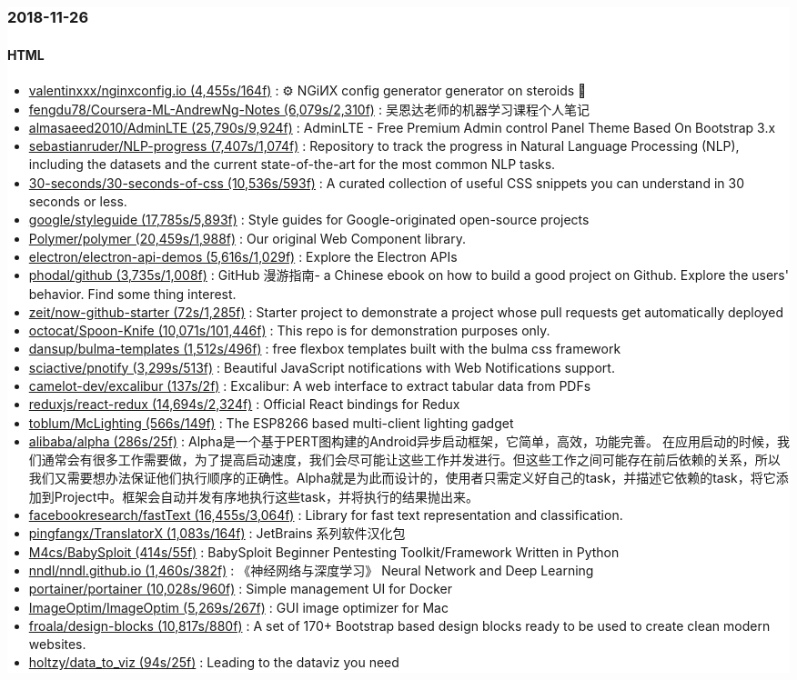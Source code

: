 ### 2018-11-26

#### HTML
* [valentinxxx/nginxconfig.io (4,455s/164f)](https://github.com/valentinxxx/nginxconfig.io) : ⚙️ NGiИX config generator generator on steroids 💉
* [fengdu78/Coursera-ML-AndrewNg-Notes (6,079s/2,310f)](https://github.com/fengdu78/Coursera-ML-AndrewNg-Notes) : 吴恩达老师的机器学习课程个人笔记
* [almasaeed2010/AdminLTE (25,790s/9,924f)](https://github.com/almasaeed2010/AdminLTE) : AdminLTE - Free Premium Admin control Panel Theme Based On Bootstrap 3.x
* [sebastianruder/NLP-progress (7,407s/1,074f)](https://github.com/sebastianruder/NLP-progress) : Repository to track the progress in Natural Language Processing (NLP), including the datasets and the current state-of-the-art for the most common NLP tasks.
* [30-seconds/30-seconds-of-css (10,536s/593f)](https://github.com/30-seconds/30-seconds-of-css) : A curated collection of useful CSS snippets you can understand in 30 seconds or less.
* [google/styleguide (17,785s/5,893f)](https://github.com/google/styleguide) : Style guides for Google-originated open-source projects
* [Polymer/polymer (20,459s/1,988f)](https://github.com/Polymer/polymer) : Our original Web Component library.
* [electron/electron-api-demos (5,616s/1,029f)](https://github.com/electron/electron-api-demos) : Explore the Electron APIs
* [phodal/github (3,735s/1,008f)](https://github.com/phodal/github) : GitHub 漫游指南- a Chinese ebook on how to build a good project on Github. Explore the users' behavior. Find some thing interest.
* [zeit/now-github-starter (72s/1,285f)](https://github.com/zeit/now-github-starter) : Starter project to demonstrate a project whose pull requests get automatically deployed
* [octocat/Spoon-Knife (10,071s/101,446f)](https://github.com/octocat/Spoon-Knife) : This repo is for demonstration purposes only.
* [dansup/bulma-templates (1,512s/496f)](https://github.com/dansup/bulma-templates) : free flexbox templates built with the bulma css framework
* [sciactive/pnotify (3,299s/513f)](https://github.com/sciactive/pnotify) : Beautiful JavaScript notifications with Web Notifications support.
* [camelot-dev/excalibur (137s/2f)](https://github.com/camelot-dev/excalibur) : Excalibur: A web interface to extract tabular data from PDFs
* [reduxjs/react-redux (14,694s/2,324f)](https://github.com/reduxjs/react-redux) : Official React bindings for Redux
* [toblum/McLighting (566s/149f)](https://github.com/toblum/McLighting) : The ESP8266 based multi-client lighting gadget
* [alibaba/alpha (286s/25f)](https://github.com/alibaba/alpha) : Alpha是一个基于PERT图构建的Android异步启动框架，它简单，高效，功能完善。 在应用启动的时候，我们通常会有很多工作需要做，为了提高启动速度，我们会尽可能让这些工作并发进行。但这些工作之间可能存在前后依赖的关系，所以我们又需要想办法保证他们执行顺序的正确性。Alpha就是为此而设计的，使用者只需定义好自己的task，并描述它依赖的task，将它添加到Project中。框架会自动并发有序地执行这些task，并将执行的结果抛出来。
* [facebookresearch/fastText (16,455s/3,064f)](https://github.com/facebookresearch/fastText) : Library for fast text representation and classification.
* [pingfangx/TranslatorX (1,083s/164f)](https://github.com/pingfangx/TranslatorX) : JetBrains 系列软件汉化包
* [M4cs/BabySploit (414s/55f)](https://github.com/M4cs/BabySploit) : BabySploit Beginner Pentesting Toolkit/Framework Written in Python
* [nndl/nndl.github.io (1,460s/382f)](https://github.com/nndl/nndl.github.io) : 《神经网络与深度学习》 Neural Network and Deep Learning
* [portainer/portainer (10,028s/960f)](https://github.com/portainer/portainer) : Simple management UI for Docker
* [ImageOptim/ImageOptim (5,269s/267f)](https://github.com/ImageOptim/ImageOptim) : GUI image optimizer for Mac
* [froala/design-blocks (10,817s/880f)](https://github.com/froala/design-blocks) : A set of 170+ Bootstrap based design blocks ready to be used to create clean modern websites.
* [holtzy/data_to_viz (94s/25f)](https://github.com/holtzy/data_to_viz) : Leading to the dataviz you need
